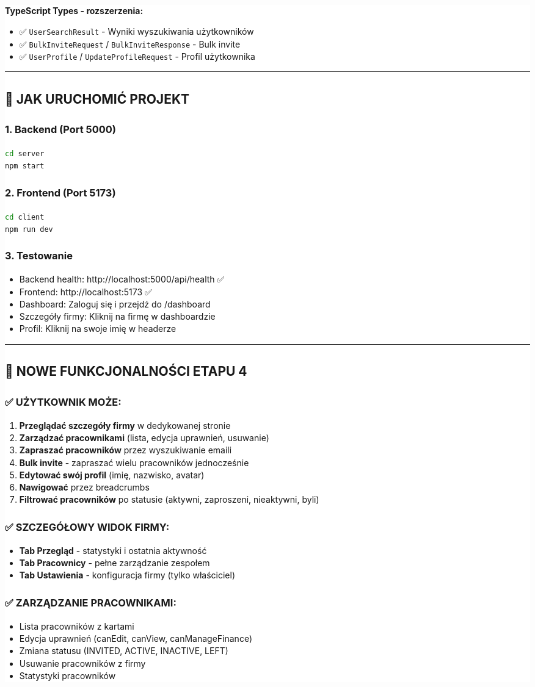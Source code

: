 **TypeScript Types - rozszerzenia:**
- ✅ `UserSearchResult` - Wyniki wyszukiwania użytkowników
- ✅ `BulkInviteRequest` / `BulkInviteResponse` - Bulk invite
- ✅ `UserProfile` / `UpdateProfileRequest` - Profil użytkownika

---

## 🚀 JAK URUCHOMIĆ PROJEKT

### 1. Backend (Port 5000)
```bash
cd server
npm start
```

### 2. Frontend (Port 5173)
```bash
cd client
npm run dev
```

### 3. Testowanie
- Backend health: http://localhost:5000/api/health ✅
- Frontend: http://localhost:5173 ✅
- Dashboard: Zaloguj się i przejdź do /dashboard
- Szczegóły firmy: Kliknij na firmę w dashboardzie
- Profil: Kliknij na swoje imię w headerze

---

## 🎯 NOWE FUNKCJONALNOŚCI ETAPU 4

### ✅ UŻYTKOWNIK MOŻE:
1. **Przeglądać szczegóły firmy** w dedykowanej stronie
2. **Zarządzać pracownikami** (lista, edycja uprawnień, usuwanie)
3. **Zapraszać pracowników** przez wyszukiwanie emaili
4. **Bulk invite** - zapraszać wielu pracowników jednocześnie
5. **Edytować swój profil** (imię, nazwisko, avatar)
6. **Nawigować** przez breadcrumbs
7. **Filtrować pracowników** po statusie (aktywni, zaproszeni, nieaktywni, byli)

### ✅ SZCZEGÓŁOWY WIDOK FIRMY:
- **Tab Przegląd** - statystyki i ostatnia aktywność
- **Tab Pracownicy** - pełne zarządzanie zespołem
- **Tab Ustawienia** - konfiguracja firmy (tylko właściciel)

### ✅ ZARZĄDZANIE PRACOWNIKAMI:
- Lista pracowników z kartami
- Edycja uprawnień (canEdit, canView, canManageFinance)
- Zmiana statusu (INVITED, ACTIVE, INACTIVE, LEFT)
- Usuwanie pracowników z firmy
- Statystyki pracowników
